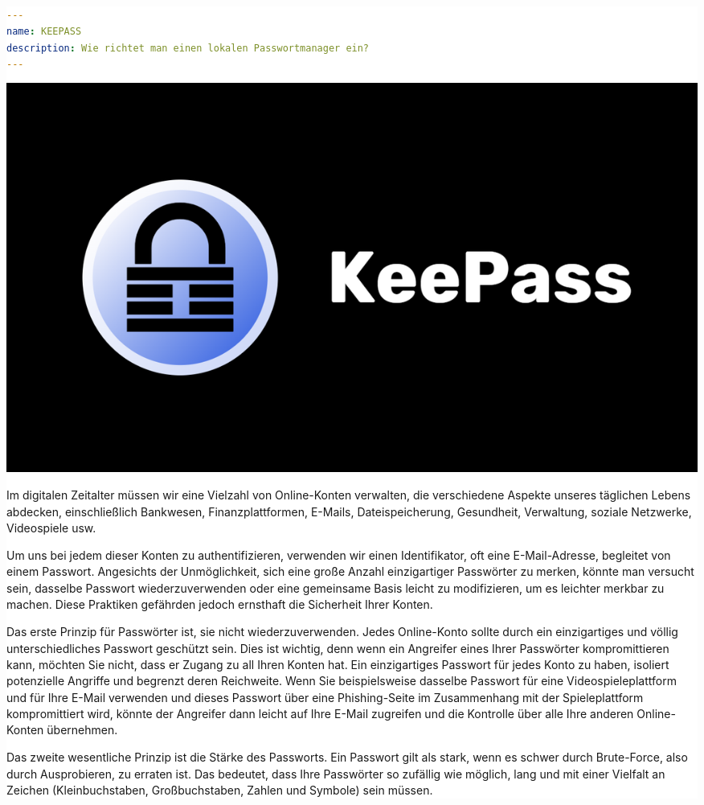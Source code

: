 ```yaml
---
name: KEEPASS
description: Wie richtet man einen lokalen Passwortmanager ein?
---
```

![cover](assets/cover.webp)

Im digitalen Zeitalter müssen wir eine Vielzahl von Online-Konten verwalten, die verschiedene Aspekte unseres täglichen Lebens abdecken, einschließlich Bankwesen, Finanzplattformen, E-Mails, Dateispeicherung, Gesundheit, Verwaltung, soziale Netzwerke, Videospiele usw.

Um uns bei jedem dieser Konten zu authentifizieren, verwenden wir einen Identifikator, oft eine E-Mail-Adresse, begleitet von einem Passwort. Angesichts der Unmöglichkeit, sich eine große Anzahl einzigartiger Passwörter zu merken, könnte man versucht sein, dasselbe Passwort wiederzuverwenden oder eine gemeinsame Basis leicht zu modifizieren, um es leichter merkbar zu machen. Diese Praktiken gefährden jedoch ernsthaft die Sicherheit Ihrer Konten.

Das erste Prinzip für Passwörter ist, sie nicht wiederzuverwenden. Jedes Online-Konto sollte durch ein einzigartiges und völlig unterschiedliches Passwort geschützt sein. Dies ist wichtig, denn wenn ein Angreifer eines Ihrer Passwörter kompromittieren kann, möchten Sie nicht, dass er Zugang zu all Ihren Konten hat. Ein einzigartiges Passwort für jedes Konto zu haben, isoliert potenzielle Angriffe und begrenzt deren Reichweite. Wenn Sie beispielsweise dasselbe Passwort für eine Videospieleplattform und für Ihre E-Mail verwenden und dieses Passwort über eine Phishing-Seite im Zusammenhang mit der Spieleplattform kompromittiert wird, könnte der Angreifer dann leicht auf Ihre E-Mail zugreifen und die Kontrolle über alle Ihre anderen Online-Konten übernehmen.

Das zweite wesentliche Prinzip ist die Stärke des Passworts. Ein Passwort gilt als stark, wenn es schwer durch Brute-Force, also durch Ausprobieren, zu erraten ist. Das bedeutet, dass Ihre Passwörter so zufällig wie möglich, lang und mit einer Vielfalt an Zeichen (Kleinbuchstaben, Großbuchstaben, Zahlen und Symbole) sein müssen.
